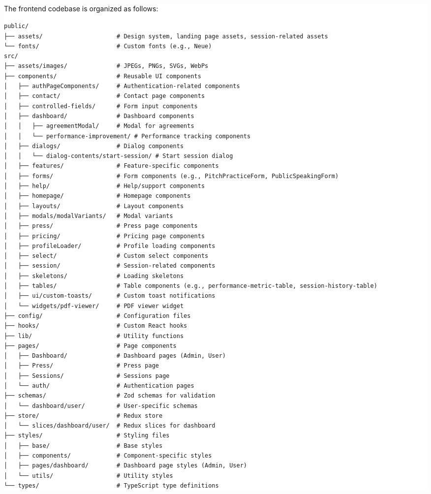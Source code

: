 The frontend codebase is organized as follows:

```
public/
├── assets/                     # Design system, landing page assets, session-related assets
└── fonts/                      # Custom fonts (e.g., Neue)
src/
├── assets/images/              # JPEGs, PNGs, SVGs, WebPs
├── components/                 # Reusable UI components
│   ├── authPageComponents/     # Authentication-related components
│   ├── contact/                # Contact page components
│   ├── controlled-fields/      # Form input components
│   ├── dashboard/              # Dashboard components
│   │   ├── agreementModal/     # Modal for agreements
│   │   └── performance-improvement/ # Performance tracking components
│   ├── dialogs/                # Dialog components
│   │   └── dialog-contents/start-session/ # Start session dialog
│   ├── features/               # Feature-specific components
│   ├── forms/                  # Form components (e.g., PitchPracticeForm, PublicSpeakingForm)
│   ├── help/                   # Help/support components
│   ├── homepage/               # Homepage components
│   ├── layouts/                # Layout components
│   ├── modals/modalVariants/   # Modal variants
│   ├── press/                  # Press page components
│   ├── pricing/                # Pricing page components
│   ├── profileLoader/          # Profile loading components
│   ├── select/                 # Custom select components
│   ├── session/                # Session-related components
│   ├── skeletons/              # Loading skeletons
│   ├── tables/                 # Table components (e.g., performance-metric-table, session-history-table)
│   ├── ui/custom-toasts/       # Custom toast notifications
│   └── widgets/pdf-viewer/     # PDF viewer widget
├── config/                     # Configuration files
├── hooks/                      # Custom React hooks
├── lib/                        # Utility functions
├── pages/                      # Page components
│   ├── Dashboard/              # Dashboard pages (Admin, User)
│   ├── Press/                  # Press page
│   ├── Sessions/               # Sessions page
│   └── auth/                   # Authentication pages
├── schemas/                    # Zod schemas for validation
│   └── dashboard/user/         # User-specific schemas
├── store/                      # Redux store
│   └── slices/dashboard/user/  # Redux slices for dashboard
├── styles/                     # Styling files
│   ├── base/                   # Base styles
│   ├── components/             # Component-specific styles
│   ├── pages/dashboard/        # Dashboard page styles (Admin, User)
│   └── utils/                  # Utility styles
└── types/                      # TypeScript type definitions
```
